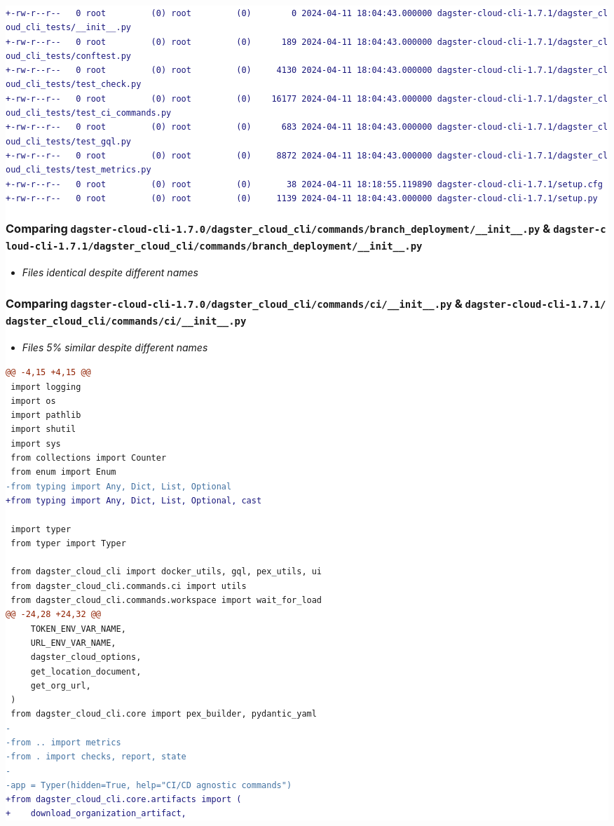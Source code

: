```diff
+-rw-r--r--   0 root         (0) root         (0)        0 2024-04-11 18:04:43.000000 dagster-cloud-cli-1.7.1/dagster_cloud_cli_tests/__init__.py
+-rw-r--r--   0 root         (0) root         (0)      189 2024-04-11 18:04:43.000000 dagster-cloud-cli-1.7.1/dagster_cloud_cli_tests/conftest.py
+-rw-r--r--   0 root         (0) root         (0)     4130 2024-04-11 18:04:43.000000 dagster-cloud-cli-1.7.1/dagster_cloud_cli_tests/test_check.py
+-rw-r--r--   0 root         (0) root         (0)    16177 2024-04-11 18:04:43.000000 dagster-cloud-cli-1.7.1/dagster_cloud_cli_tests/test_ci_commands.py
+-rw-r--r--   0 root         (0) root         (0)      683 2024-04-11 18:04:43.000000 dagster-cloud-cli-1.7.1/dagster_cloud_cli_tests/test_gql.py
+-rw-r--r--   0 root         (0) root         (0)     8872 2024-04-11 18:04:43.000000 dagster-cloud-cli-1.7.1/dagster_cloud_cli_tests/test_metrics.py
+-rw-r--r--   0 root         (0) root         (0)       38 2024-04-11 18:18:55.119890 dagster-cloud-cli-1.7.1/setup.cfg
+-rw-r--r--   0 root         (0) root         (0)     1139 2024-04-11 18:04:43.000000 dagster-cloud-cli-1.7.1/setup.py
```

### Comparing `dagster-cloud-cli-1.7.0/dagster_cloud_cli/commands/branch_deployment/__init__.py` & `dagster-cloud-cli-1.7.1/dagster_cloud_cli/commands/branch_deployment/__init__.py`

 * *Files identical despite different names*

### Comparing `dagster-cloud-cli-1.7.0/dagster_cloud_cli/commands/ci/__init__.py` & `dagster-cloud-cli-1.7.1/dagster_cloud_cli/commands/ci/__init__.py`

 * *Files 5% similar despite different names*

```diff
@@ -4,15 +4,15 @@
 import logging
 import os
 import pathlib
 import shutil
 import sys
 from collections import Counter
 from enum import Enum
-from typing import Any, Dict, List, Optional
+from typing import Any, Dict, List, Optional, cast
 
 import typer
 from typer import Typer
 
 from dagster_cloud_cli import docker_utils, gql, pex_utils, ui
 from dagster_cloud_cli.commands.ci import utils
 from dagster_cloud_cli.commands.workspace import wait_for_load
@@ -24,28 +24,32 @@
     TOKEN_ENV_VAR_NAME,
     URL_ENV_VAR_NAME,
     dagster_cloud_options,
     get_location_document,
     get_org_url,
 )
 from dagster_cloud_cli.core import pex_builder, pydantic_yaml
-
-from .. import metrics
-from . import checks, report, state
-
-app = Typer(hidden=True, help="CI/CD agnostic commands")
+from dagster_cloud_cli.core.artifacts import (
+    download_organization_artifact,
```